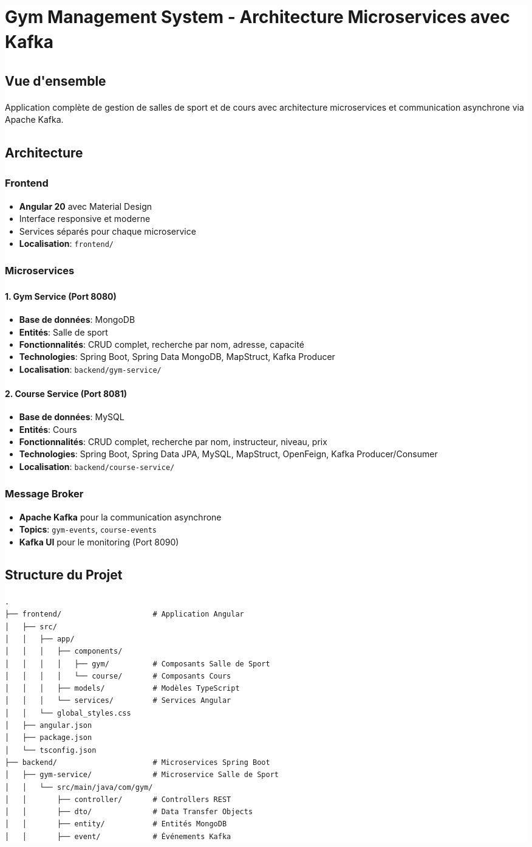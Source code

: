 # Gym Management System - Architecture Microservices avec Kafka

## Vue d'ensemble
Application complète de gestion de salles de sport et de cours avec architecture microservices et communication asynchrone via Apache Kafka.

## Architecture

### Frontend
- **Angular 20** avec Material Design
- Interface responsive et moderne
- Services séparés pour chaque microservice
- **Localisation**: `frontend/`

### Microservices

#### 1. Gym Service (Port 8080)
- **Base de données**: MongoDB
- **Entités**: Salle de sport
- **Fonctionnalités**: CRUD complet, recherche par nom, adresse, capacité
- **Technologies**: Spring Boot, Spring Data MongoDB, MapStruct, Kafka Producer
- **Localisation**: `backend/gym-service/`

#### 2. Course Service (Port 8081)
- **Base de données**: MySQL
- **Entités**: Cours
- **Fonctionnalités**: CRUD complet, recherche par nom, instructeur, niveau, prix
- **Technologies**: Spring Boot, Spring Data JPA, MySQL, MapStruct, OpenFeign, Kafka Producer/Consumer
- **Localisation**: `backend/course-service/`

### Message Broker
- **Apache Kafka** pour la communication asynchrone
- **Topics**: `gym-events`, `course-events`
- **Kafka UI** pour le monitoring (Port 8090)

## Structure du Projet

```
.
├── frontend/                     # Application Angular
│   ├── src/
│   │   ├── app/
│   │   │   ├── components/
│   │   │   │   ├── gym/          # Composants Salle de Sport
│   │   │   │   └── course/       # Composants Cours
│   │   │   ├── models/           # Modèles TypeScript
│   │   │   └── services/         # Services Angular
│   │   └── global_styles.css
│   ├── angular.json
│   ├── package.json
│   └── tsconfig.json
├── backend/                      # Microservices Spring Boot
│   ├── gym-service/              # Microservice Salle de Sport
│   │   └── src/main/java/com/gym/
│   │       ├── controller/       # Controllers REST
│   │       ├── dto/              # Data Transfer Objects
│   │       ├── entity/           # Entités MongoDB
│   │       ├── event/            # Événements Kafka
```